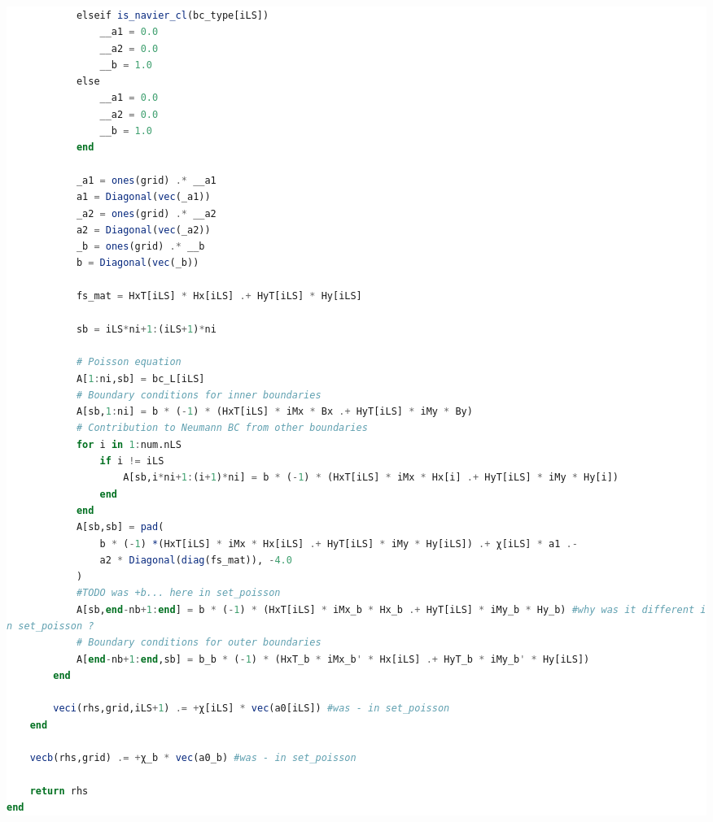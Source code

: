 ```julia
            elseif is_navier_cl(bc_type[iLS])
                __a1 = 0.0
                __a2 = 0.0
                __b = 1.0
            else
                __a1 = 0.0
                __a2 = 0.0
                __b = 1.0
            end
    
            _a1 = ones(grid) .* __a1
            a1 = Diagonal(vec(_a1))
            _a2 = ones(grid) .* __a2
            a2 = Diagonal(vec(_a2))
            _b = ones(grid) .* __b
            b = Diagonal(vec(_b))

            fs_mat = HxT[iLS] * Hx[iLS] .+ HyT[iLS] * Hy[iLS]

            sb = iLS*ni+1:(iLS+1)*ni
            
            # Poisson equation
            A[1:ni,sb] = bc_L[iLS]
            # Boundary conditions for inner boundaries
            A[sb,1:ni] = b * (-1) * (HxT[iLS] * iMx * Bx .+ HyT[iLS] * iMy * By)
            # Contribution to Neumann BC from other boundaries
            for i in 1:num.nLS
                if i != iLS
                    A[sb,i*ni+1:(i+1)*ni] = b * (-1) * (HxT[iLS] * iMx * Hx[i] .+ HyT[iLS] * iMy * Hy[i])
                end
            end
            A[sb,sb] = pad(
                b * (-1) *(HxT[iLS] * iMx * Hx[iLS] .+ HyT[iLS] * iMy * Hy[iLS]) .+ χ[iLS] * a1 .-
                a2 * Diagonal(diag(fs_mat)), -4.0
            )
            #TODO was +b... here in set_poisson 
            A[sb,end-nb+1:end] = b * (-1) * (HxT[iLS] * iMx_b * Hx_b .+ HyT[iLS] * iMy_b * Hy_b) #why was it different in set_poisson ?
            # Boundary conditions for outer boundaries
            A[end-nb+1:end,sb] = b_b * (-1) * (HxT_b * iMx_b' * Hx[iLS] .+ HyT_b * iMy_b' * Hy[iLS])
        end

        veci(rhs,grid,iLS+1) .= +χ[iLS] * vec(a0[iLS]) #was - in set_poisson
    end

    vecb(rhs,grid) .= +χ_b * vec(a0_b) #was - in set_poisson
    
    return rhs
end

```
